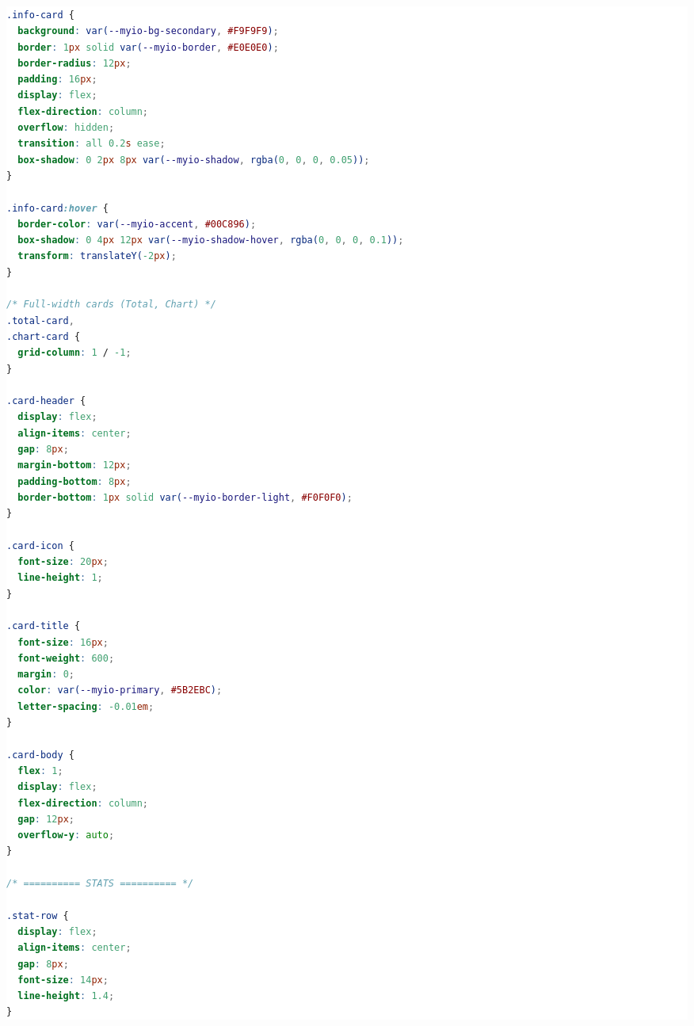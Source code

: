 ```css
.info-card {
  background: var(--myio-bg-secondary, #F9F9F9);
  border: 1px solid var(--myio-border, #E0E0E0);
  border-radius: 12px;
  padding: 16px;
  display: flex;
  flex-direction: column;
  overflow: hidden;
  transition: all 0.2s ease;
  box-shadow: 0 2px 8px var(--myio-shadow, rgba(0, 0, 0, 0.05));
}

.info-card:hover {
  border-color: var(--myio-accent, #00C896);
  box-shadow: 0 4px 12px var(--myio-shadow-hover, rgba(0, 0, 0, 0.1));
  transform: translateY(-2px);
}

/* Full-width cards (Total, Chart) */
.total-card,
.chart-card {
  grid-column: 1 / -1;
}

.card-header {
  display: flex;
  align-items: center;
  gap: 8px;
  margin-bottom: 12px;
  padding-bottom: 8px;
  border-bottom: 1px solid var(--myio-border-light, #F0F0F0);
}

.card-icon {
  font-size: 20px;
  line-height: 1;
}

.card-title {
  font-size: 16px;
  font-weight: 600;
  margin: 0;
  color: var(--myio-primary, #5B2EBC);
  letter-spacing: -0.01em;
}

.card-body {
  flex: 1;
  display: flex;
  flex-direction: column;
  gap: 12px;
  overflow-y: auto;
}

/* ========== STATS ========== */

.stat-row {
  display: flex;
  align-items: center;
  gap: 8px;
  font-size: 14px;
  line-height: 1.4;
}
```